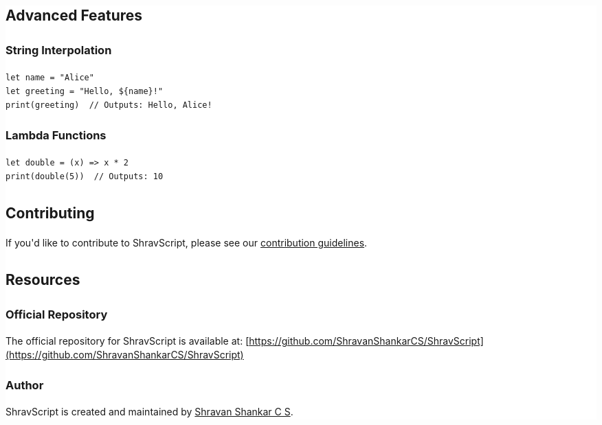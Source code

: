 ## Advanced Features

### String Interpolation

```
let name = "Alice"
let greeting = "Hello, ${name}!"
print(greeting)  // Outputs: Hello, Alice!
```

### Lambda Functions

```
let double = (x) => x * 2
print(double(5))  // Outputs: 10
```

## Contributing

If you'd like to contribute to ShravScript, please see our [contribution guidelines](https://github.com/ShravanShankarCS/ShravScript/blob/main/CONTRIBUTING.md).

## Resources

### Official Repository

The official repository for ShravScript is available at:
[https://github.com/ShravanShankarCS/ShravScript](https://github.com/ShravanShankarCS/ShravScript)

### Author

ShravScript is created and maintained by [Shravan Shankar C S](https://shravan.org). 